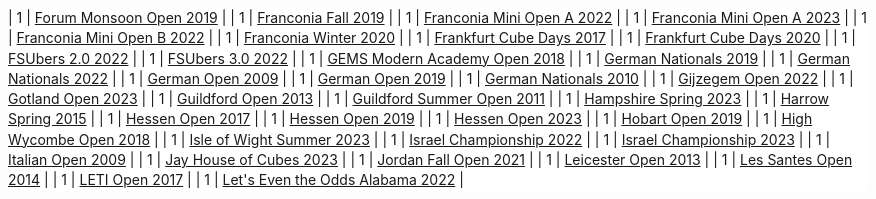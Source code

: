 | 1 | [Forum Monsoon Open 2019](https://www.worldcubeassociation.org/competitions/ForumMonsoonOpen2019) |
| 1 | [Franconia Fall 2019](https://www.worldcubeassociation.org/competitions/FranconiaFall2019) |
| 1 | [Franconia Mini Open A 2022](https://www.worldcubeassociation.org/competitions/FranconiaMiniOpenA2022) |
| 1 | [Franconia Mini Open A 2023](https://www.worldcubeassociation.org/competitions/FranconiaMiniOpenA2023) |
| 1 | [Franconia Mini Open B 2022](https://www.worldcubeassociation.org/competitions/FranconiaMiniOpenB2022) |
| 1 | [Franconia Winter 2020](https://www.worldcubeassociation.org/competitions/FranconiaWinter2020) |
| 1 | [Frankfurt Cube Days 2017](https://www.worldcubeassociation.org/competitions/FrankfurtCubeDays2017) |
| 1 | [Frankfurt Cube Days 2020](https://www.worldcubeassociation.org/competitions/FrankfurtCubeDays2020) |
| 1 | [FSUbers 2.0 2022](https://www.worldcubeassociation.org/competitions/FSUbers202022) |
| 1 | [FSUbers 3.0 2022](https://www.worldcubeassociation.org/competitions/FSUbers302022) |
| 1 | [GEMS Modern Academy Open 2018](https://www.worldcubeassociation.org/competitions/GEMSModernAcademyOpen2018) |
| 1 | [German Nationals 2019](https://www.worldcubeassociation.org/competitions/GermanNationals2019) |
| 1 | [German Nationals 2022](https://www.worldcubeassociation.org/competitions/GermanNationals2022) |
| 1 | [German Open 2009](https://www.worldcubeassociation.org/competitions/GermanOpen2009) |
| 1 | [German Open 2019](https://www.worldcubeassociation.org/competitions/GermanOpen2019) |
| 1 | [German Nationals 2010](https://www.worldcubeassociation.org/competitions/Germany2010) |
| 1 | [Gijzegem Open 2022](https://www.worldcubeassociation.org/competitions/GijzegemOpen2022) |
| 1 | [Gotland Open 2023](https://www.worldcubeassociation.org/competitions/GotlandOpen2023) |
| 1 | [Guildford Open 2013](https://www.worldcubeassociation.org/competitions/GuildfordOpen2013) |
| 1 | [Guildford Summer Open 2011](https://www.worldcubeassociation.org/competitions/GuildfordSummerOpen2011) |
| 1 | [Hampshire Spring 2023](https://www.worldcubeassociation.org/competitions/HampshireSpring2023) |
| 1 | [Harrow Spring 2015](https://www.worldcubeassociation.org/competitions/HarrowSpring2015) |
| 1 | [Hessen Open 2017](https://www.worldcubeassociation.org/competitions/HessenOpen2017) |
| 1 | [Hessen Open 2019](https://www.worldcubeassociation.org/competitions/HessenOpen2019) |
| 1 | [Hessen Open 2023](https://www.worldcubeassociation.org/competitions/HessenOpen2023) |
| 1 | [Hobart Open 2019](https://www.worldcubeassociation.org/competitions/HobartOpen2019) |
| 1 | [High Wycombe Open 2018](https://www.worldcubeassociation.org/competitions/HWO2018) |
| 1 | [Isle of Wight Summer 2023](https://www.worldcubeassociation.org/competitions/IsleofWightSummer2023) |
| 1 | [Israel Championship 2022](https://www.worldcubeassociation.org/competitions/IsraelChampionship2022) |
| 1 | [Israel Championship 2023](https://www.worldcubeassociation.org/competitions/IsraelChampionship2023) |
| 1 | [Italian Open 2009](https://www.worldcubeassociation.org/competitions/ItalianOpen2009) |
| 1 | [Jay House of Cubes 2023](https://www.worldcubeassociation.org/competitions/JayHouseofCubes2023) |
| 1 | [Jordan Fall Open 2021](https://www.worldcubeassociation.org/competitions/JordanFallOpen2021) |
| 1 | [Leicester Open 2013](https://www.worldcubeassociation.org/competitions/Leicester2013) |
| 1 | [Les Santes Open 2014](https://www.worldcubeassociation.org/competitions/LesSantesOpen2014) |
| 1 | [LETI Open 2017](https://www.worldcubeassociation.org/competitions/LETIOpen2017) |
| 1 | [Let's Even the Odds Alabama 2022](https://www.worldcubeassociation.org/competitions/LetsEventheOddsAlabama2022) |
